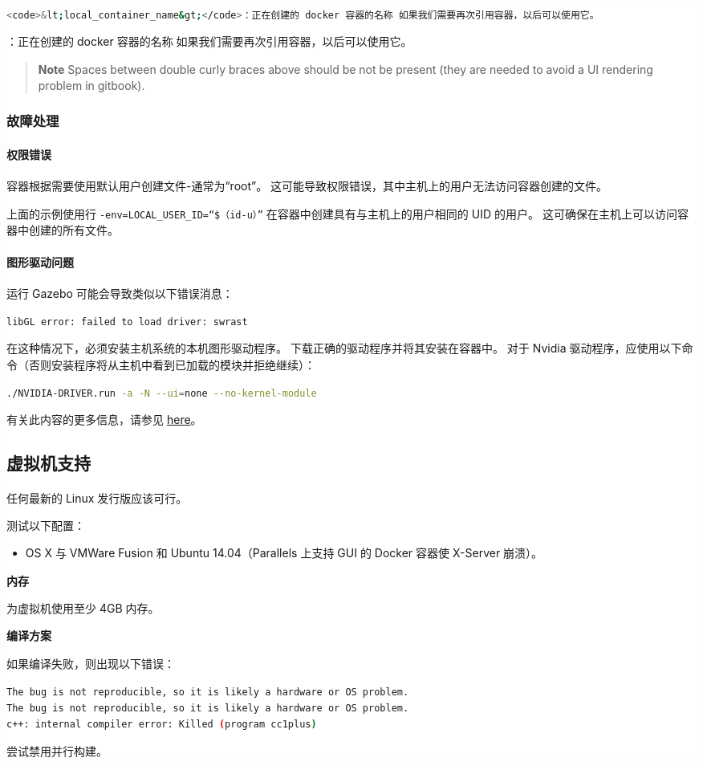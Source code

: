 ```sh
<code>&lt;local_container_name&gt;</code>：正在创建的 docker 容器的名称 如果我们需要再次引用容器，以后可以使用它。
```
：正在创建的 docker 容器的名称 如果我们需要再次引用容器，以后可以使用它。
</code>
> **Note** Spaces between double curly braces above should be not be present (they are needed to avoid a UI rendering problem in gitbook).


### 故障处理

#### 权限错误

容器根据需要使用默认用户创建文件-通常为“root”。 这可能导致权限错误，其中主机上的用户无法访问容器创建的文件。

上面的示例使用行 `-env=LOCAL_USER_ID=“$（id-u）”` 在容器中创建具有与主机上的用户相同的 UID 的用户。 这可确保在主机上可以访问容器中创建的所有文件。


#### 图形驱动问题

运行 Gazebo 可能会导致类似以下错误消息：

```sh
libGL error: failed to load driver: swrast
```

在这种情况下，必须安装主机系统的本机图形驱动程序。 下载正确的驱动程序并将其安装在容器中。 对于 Nvidia 驱动程序，应使用以下命令（否则安装程序将从主机中看到已加载的模块并拒绝继续）：

```sh
./NVIDIA-DRIVER.run -a -N --ui=none --no-kernel-module
```

有关此内容的更多信息，请参见 [here](http://gernotklingler.com/blog/howto-get-hardware-accelerated-opengl-support-docker/)。

<a id="virtual_machine"></a>

## 虚拟机支持

任何最新的 Linux 发行版应该可行。

测试以下配置：

  * OS X 与 VMWare Fusion 和 Ubuntu 14.04（Parallels 上支持 GUI 的 Docker 容器使 X-Server 崩溃）。

**内存**

为虚拟机使用至少 4GB 内存。

**编译方案**

如果编译失败，则出现以下错误：

```sh
The bug is not reproducible, so it is likely a hardware or OS problem.
The bug is not reproducible, so it is likely a hardware or OS problem.
c++: internal compiler error: Killed (program cc1plus)
```

尝试禁用并行构建。
